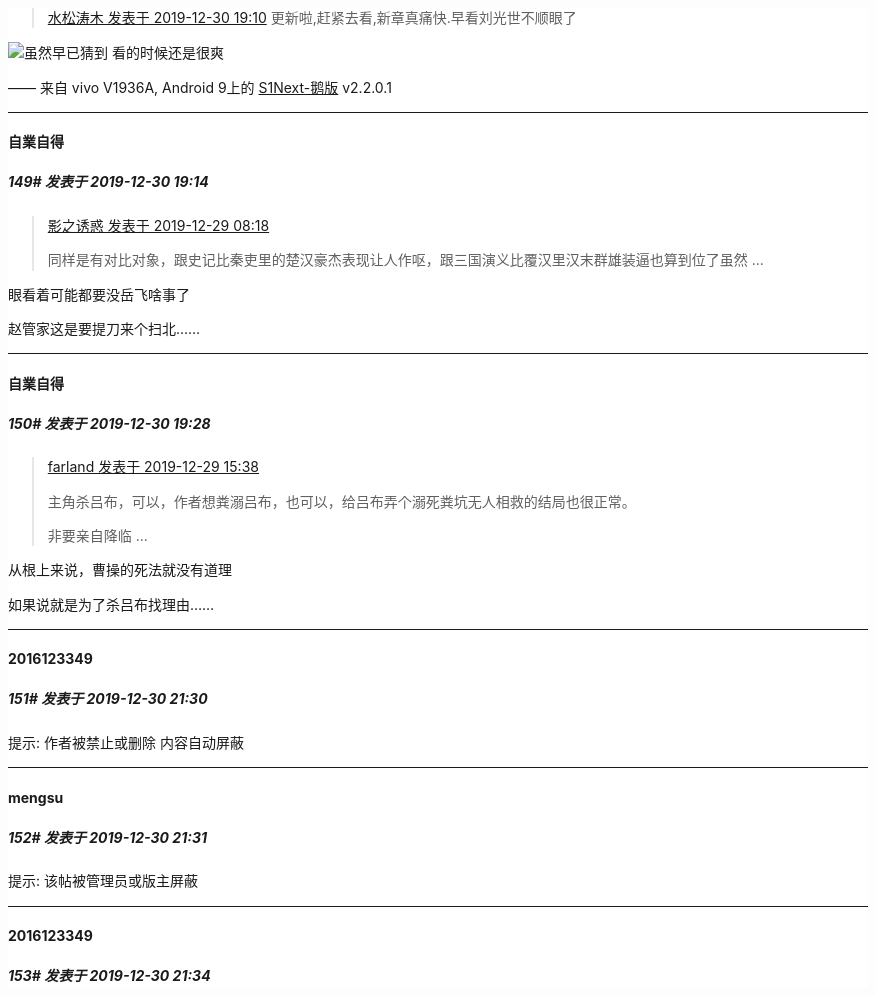 <blockquote><a href="httphttps://bbs.saraba1st.com/2b/forum.php?mod=redirect&amp;goto=findpost&amp;pid=46036879&amp;ptid=1903393" target="_blank">水松涛木 发表于 2019-12-30 19:10</a>
更新啦,赶紧去看,新章真痛快.早看刘光世不顺眼了</blockquote>
<img src="https://static.saraba1st.com/image/smiley/face2017/030.png" referrerpolicy="no-referrer">虽然早已猜到 看的时候还是很爽

—— 来自 vivo V1936A, Android 9上的 [S1Next-鹅版](https://github.com/ykrank/S1-Next/releases) v2.2.0.1

*****

####  自業自得  
##### 149#       发表于 2019-12-30 19:14

<blockquote><a href="httphttps://bbs.saraba1st.com/2b/forum.php?mod=redirect&amp;goto=findpost&amp;pid=46020060&amp;ptid=1903393" target="_blank">影之诱惑 发表于 2019-12-29 08:18</a>

同样是有对比对象，跟史记比秦吏里的楚汉豪杰表现让人作呕，跟三国演义比覆汉里汉末群雄装逼也算到位了虽然 ...</blockquote>
眼看着可能都要没岳飞啥事了

赵管家这是要提刀来个扫北……

*****

####  自業自得  
##### 150#       发表于 2019-12-30 19:28

<blockquote><a href="httphttps://bbs.saraba1st.com/2b/forum.php?mod=redirect&amp;goto=findpost&amp;pid=46023614&amp;ptid=1903393" target="_blank">farland 发表于 2019-12-29 15:38</a>

主角杀吕布，可以，作者想粪溺吕布，也可以，给吕布弄个溺死粪坑无人相救的结局也很正常。

非要亲自降临 ...</blockquote>
从根上来说，曹操的死法就没有道理

如果说就是为了杀吕布找理由……



*****

####  2016123349  
##### 151#       发表于 2019-12-30 21:30

提示: 作者被禁止或删除 内容自动屏蔽

*****

####  mengsu  
##### 152#       发表于 2019-12-30 21:31

提示: 该帖被管理员或版主屏蔽

*****

####  2016123349  
##### 153#       发表于 2019-12-30 21:34
